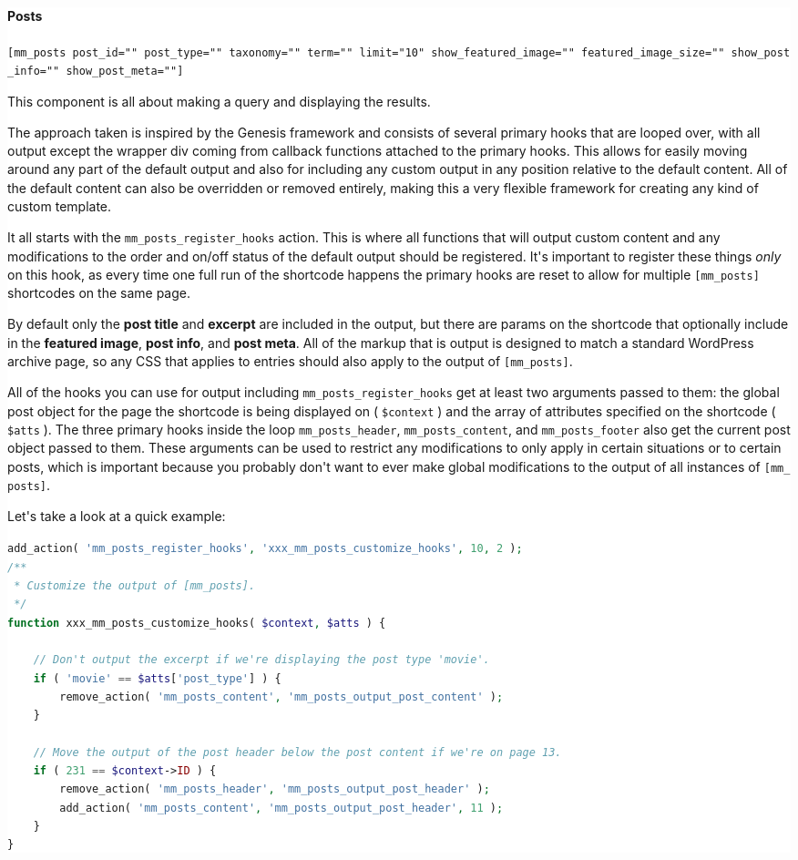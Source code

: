 #### Posts

`[mm_posts post_id="" post_type="" taxonomy="" term="" limit="10" show_featured_image="" featured_image_size="" show_post_info="" show_post_meta=""]`

This component is all about making a query and displaying the results.

The approach taken is inspired by the Genesis framework and consists of several primary hooks that are looped over, with all output except the wrapper div coming from callback functions attached to the primary hooks. This allows for easily moving around any part of the default output and also for including any custom output in any position relative to the default content. All of the default content can also be overridden or removed entirely, making this a very flexible framework for creating any kind of custom template.

It all starts with the `mm_posts_register_hooks` action. This is where all functions that will output custom content and any modifications to the order and on/off status of the default output should be registered. It's important to register these things _only_ on this hook, as every time one full run of the shortcode happens the primary hooks are reset to allow for multiple `[mm_posts]` shortcodes on the same page.

By default only the **post title** and **excerpt** are included in the output, but there are params on the shortcode that optionally include in the **featured image**, **post info**, and **post meta**. All of the markup that is output is designed to match a standard WordPress archive page, so any CSS that applies to entries should also apply to the output of `[mm_posts]`.

All of the hooks you can use for output including `mm_posts_register_hooks` get at least two arguments passed to them: the global post object for the page the shortcode is being displayed on ( `$context` ) and the array of attributes specified on the shortcode ( `$atts` ). The three primary hooks inside the loop `mm_posts_header`, `mm_posts_content`, and `mm_posts_footer` also get the current post object passed to them. These arguments can be used to restrict any modifications to only apply in certain situations or to certain posts, which is important because you probably don't want to ever make global modifications to the output of all instances of `[mm_posts]`.

Let's take a look at a quick example:

```php
add_action( 'mm_posts_register_hooks', 'xxx_mm_posts_customize_hooks', 10, 2 );
/**
 * Customize the output of [mm_posts].
 */
function xxx_mm_posts_customize_hooks( $context, $atts ) {

	// Don't output the excerpt if we're displaying the post type 'movie'.
	if ( 'movie' == $atts['post_type'] ) {
		remove_action( 'mm_posts_content', 'mm_posts_output_post_content' );
	}

	// Move the output of the post header below the post content if we're on page 13.
	if ( 231 == $context->ID ) {
		remove_action( 'mm_posts_header', 'mm_posts_output_post_header' );
		add_action( 'mm_posts_content', 'mm_posts_output_post_header', 11 );
	}
}
```
